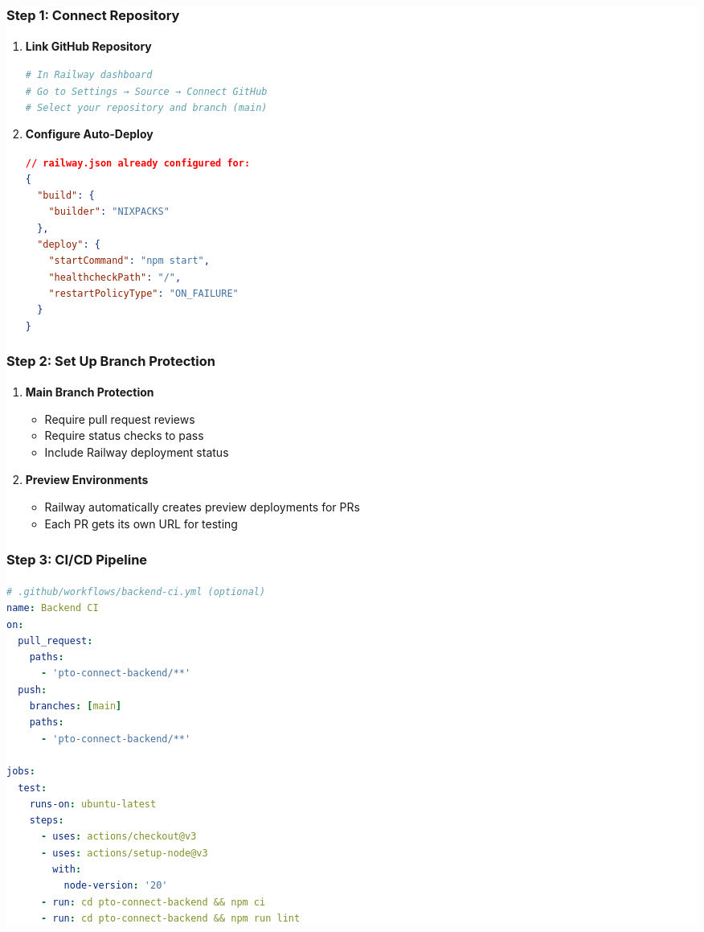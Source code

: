 ### Step 1: Connect Repository

1. **Link GitHub Repository**
   ```bash
   # In Railway dashboard
   # Go to Settings → Source → Connect GitHub
   # Select your repository and branch (main)
   ```

2. **Configure Auto-Deploy**
   ```json
   // railway.json already configured for:
   {
     "build": {
       "builder": "NIXPACKS"
     },
     "deploy": {
       "startCommand": "npm start",
       "healthcheckPath": "/",
       "restartPolicyType": "ON_FAILURE"
     }
   }
   ```

### Step 2: Set Up Branch Protection

1. **Main Branch Protection**
   - Require pull request reviews
   - Require status checks to pass
   - Include Railway deployment status

2. **Preview Environments**
   - Railway automatically creates preview deployments for PRs
   - Each PR gets its own URL for testing

### Step 3: CI/CD Pipeline

```yaml
# .github/workflows/backend-ci.yml (optional)
name: Backend CI
on:
  pull_request:
    paths:
      - 'pto-connect-backend/**'
  push:
    branches: [main]
    paths:
      - 'pto-connect-backend/**'

jobs:
  test:
    runs-on: ubuntu-latest
    steps:
      - uses: actions/checkout@v3
      - uses: actions/setup-node@v3
        with:
          node-version: '20'
      - run: cd pto-connect-backend && npm ci
      - run: cd pto-connect-backend && npm run lint
```
